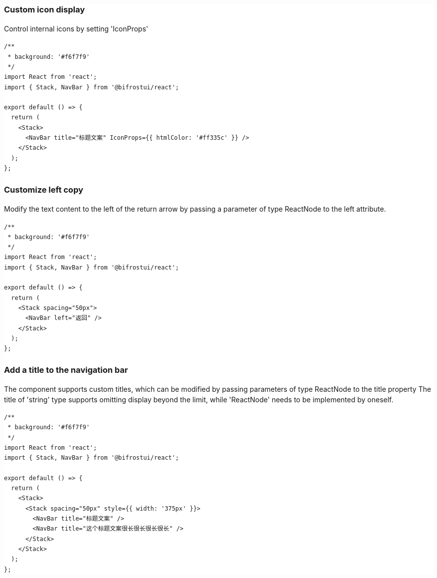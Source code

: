 ### Custom icon display

Control internal icons by setting 'IconProps'

```tsx
/**
 * background: '#f6f7f9'
 */
import React from 'react';
import { Stack, NavBar } from '@bifrostui/react';

export default () => {
  return (
    <Stack>
      <NavBar title="标题文案" IconProps={{ htmlColor: '#ff335c' }} />
    </Stack>
  );
};
```

### Customize left copy

Modify the text content to the left of the return arrow by passing a parameter of type ReactNode to the left attribute.

```tsx
/**
 * background: '#f6f7f9'
 */
import React from 'react';
import { Stack, NavBar } from '@bifrostui/react';

export default () => {
  return (
    <Stack spacing="50px">
      <NavBar left="返回" />
    </Stack>
  );
};
```

### Add a title to the navigation bar

The component supports custom titles, which can be modified by passing parameters of type ReactNode to the title property The title of 'string' type supports omitting display beyond the limit, while 'ReactNode' needs to be implemented by oneself.

```tsx
/**
 * background: '#f6f7f9'
 */
import React from 'react';
import { Stack, NavBar } from '@bifrostui/react';

export default () => {
  return (
    <Stack>
      <Stack spacing="50px" style={{ width: '375px' }}>
        <NavBar title="标题文案" />
        <NavBar title="这个标题文案很长很长很长很长" />
      </Stack>
    </Stack>
  );
};
```
